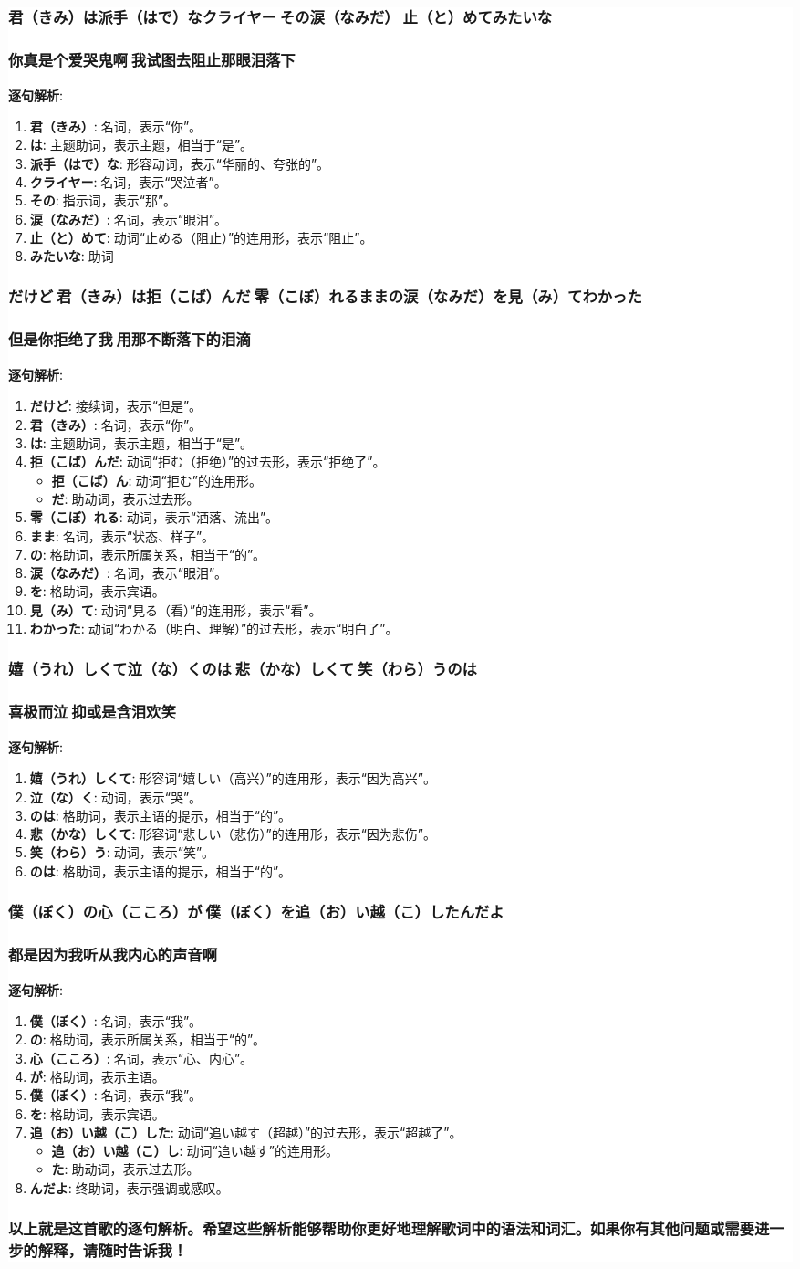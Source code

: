    ### 君（きみ）は派手（はで）なクライヤー その涙（なみだ） 止（と）めてみたいな
   ### 你真是个爱哭鬼啊 我试图去阻止那眼泪落下

   **逐句解析**:
   1. **君（きみ）**: 名词，表示“你”。
   2. **は**: 主题助词，表示主题，相当于“是”。
   3. **派手（はで）な**: 形容动词，表示“华丽的、夸张的”。
   4. **クライヤー**: 名词，表示“哭泣者”。
   5. **その**: 指示词，表示“那”。
   6. **涙（なみだ）**: 名词，表示“眼泪”。
   7. **止（と）めて**: 动词“止める（阻止）”的连用形，表示“阻止”。
   8. **みたいな**: 助词

   ### だけど 君（きみ）は拒（こば）んだ 零（こぼ）れるままの涙（なみだ）を見（み）てわかった
   ### 但是你拒绝了我 用那不断落下的泪滴

   **逐句解析**:
   1. **だけど**: 接续词，表示“但是”。
   2. **君（きみ）**: 名词，表示“你”。
   3. **は**: 主题助词，表示主题，相当于“是”。
   4. **拒（こば）んだ**: 动词“拒む（拒绝）”的过去形，表示“拒绝了”。
      - **拒（こば）ん**: 动词“拒む”的连用形。
      - **だ**: 助动词，表示过去形。
   5. **零（こぼ）れる**: 动词，表示“洒落、流出”。
   6. **まま**: 名词，表示“状态、样子”。
   7. **の**: 格助词，表示所属关系，相当于“的”。
   8. **涙（なみだ）**: 名词，表示“眼泪”。
   9. **を**: 格助词，表示宾语。
   10. **見（み）て**: 动词“見る（看）”的连用形，表示“看”。
   11. **わかった**: 动词“わかる（明白、理解）”的过去形，表示“明白了”。

   ### 嬉（うれ）しくて泣（な）くのは 悲（かな）しくて 笑（わら）うのは
   ### 喜极而泣 抑或是含泪欢笑

   **逐句解析**:
   1. **嬉（うれ）しくて**: 形容词“嬉しい（高兴）”的连用形，表示“因为高兴”。
   2. **泣（な）く**: 动词，表示“哭”。
   3. **のは**: 格助词，表示主语的提示，相当于“的”。
   4. **悲（かな）しくて**: 形容词“悲しい（悲伤）”的连用形，表示“因为悲伤”。
   5. **笑（わら）う**: 动词，表示“笑”。
   6. **のは**: 格助词，表示主语的提示，相当于“的”。

   ### 僕（ぼく）の心（こころ）が 僕（ぼく）を追（お）い越（こ）したんだよ
   ### 都是因为我听从我内心的声音啊

   **逐句解析**:
   1. **僕（ぼく）**: 名词，表示“我”。
   2. **の**: 格助词，表示所属关系，相当于“的”。
   3. **心（こころ）**: 名词，表示“心、内心”。
   4. **が**: 格助词，表示主语。
   5. **僕（ぼく）**: 名词，表示“我”。
   6. **を**: 格助词，表示宾语。
   7. **追（お）い越（こ）した**: 动词“追い越す（超越）”的过去形，表示“超越了”。
      - **追（お）い越（こ）し**: 动词“追い越す”的连用形。
      - **た**: 助动词，表示过去形。
   8. **んだよ**: 终助词，表示强调或感叹。

   ### 以上就是这首歌的逐句解析。希望这些解析能够帮助你更好地理解歌词中的语法和词汇。如果你有其他问题或需要进一步的解释，请随时告诉我！